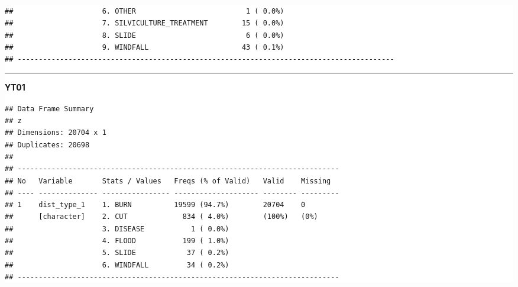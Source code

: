     ##                     6. OTHER                          1 ( 0.0%)                          
    ##                     7. SILVICULTURE_TREATMENT        15 ( 0.0%)                          
    ##                     8. SLIDE                          6 ( 0.0%)                          
    ##                     9. WINDFALL                      43 ( 0.1%)                          
    ## -----------------------------------------------------------------------------------------

------------------------------------------------------------------------

**YT01**

    ## Data Frame Summary  
    ## z  
    ## Dimensions: 20704 x 1  
    ## Duplicates: 20698  
    ## 
    ## ----------------------------------------------------------------------------
    ## No   Variable       Stats / Values   Freqs (% of Valid)   Valid    Missing  
    ## ---- -------------- ---------------- -------------------- -------- ---------
    ## 1    dist_type_1    1. BURN          19599 (94.7%)        20704    0        
    ##      [character]    2. CUT             834 ( 4.0%)        (100%)   (0%)     
    ##                     3. DISEASE           1 ( 0.0%)                          
    ##                     4. FLOOD           199 ( 1.0%)                          
    ##                     5. SLIDE            37 ( 0.2%)                          
    ##                     6. WINDFALL         34 ( 0.2%)                          
    ## ----------------------------------------------------------------------------
